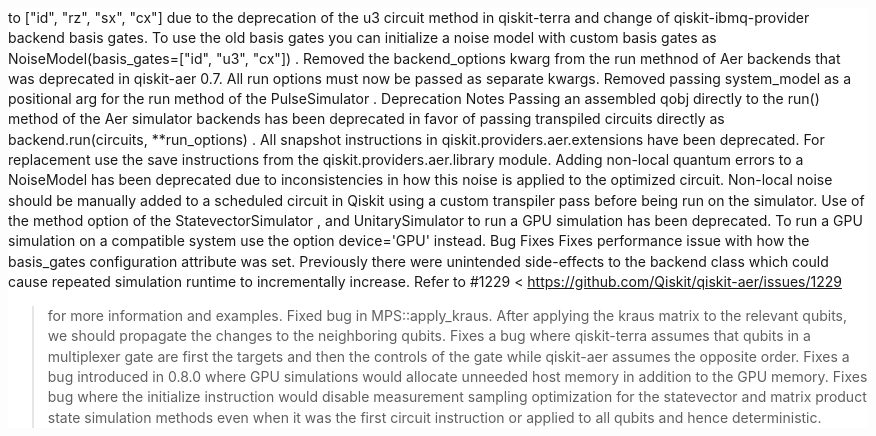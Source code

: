 to
["id", "rz", "sx", "cx"]
due to the deprecation of the
u3
circuit method in qiskit-terra and change of qiskit-ibmq-provider backend basis gates. To use the old basis gates you can initialize a noise model with custom basis gates as
NoiseModel(basis_gates=["id", "u3", "cx"])
.
Removed the
backend_options
kwarg from the
run
methnod of Aer backends that was deprecated in qiskit-aer 0.7. All run options must now be passed as separate kwargs.
Removed passing
system_model
as a positional arg for the
run
method of the
PulseSimulator
.
Deprecation Notes
Passing an assembled qobj directly to the
run()
method of the Aer simulator backends has been deprecated in favor of passing transpiled circuits directly as
backend.run(circuits, **run_options)
.
All snapshot instructions in
qiskit.providers.aer.extensions
have been deprecated. For replacement use the save instructions from the
qiskit.providers.aer.library
module.
Adding non-local quantum errors to a
NoiseModel
has been deprecated due to inconsistencies in how this noise is applied to the optimized circuit. Non-local noise should be manually added to a scheduled circuit in Qiskit using a custom transpiler pass before being run on the simulator.
Use of the
method
option of the
StatevectorSimulator
, and
UnitarySimulator
to run a GPU simulation has been deprecated. To run a GPU simulation on a compatible system use the option
device='GPU'
instead.
Bug Fixes
Fixes performance issue with how the
basis_gates
configuration attribute was set. Previously there were unintended side-effects to the backend class which could cause repeated simulation runtime to incrementally increase. Refer to #1229 <
https://github.com/Qiskit/qiskit-aer/issues/1229
> for more information and examples.
Fixed bug in MPS::apply_kraus. After applying the kraus matrix to the relevant qubits, we should propagate the changes to the neighboring qubits.
Fixes a bug where qiskit-terra assumes that qubits in a multiplexer gate are first the targets and then the controls of the gate while qiskit-aer assumes the opposite order.
Fixes a bug introduced in 0.8.0 where GPU simulations would allocate unneeded host memory in addition to the GPU memory.
Fixes bug where the initialize instruction would disable measurement sampling optimization for the statevector and matrix product state simulation methods even when it was the first circuit instruction or applied to all qubits and hence deterministic.
